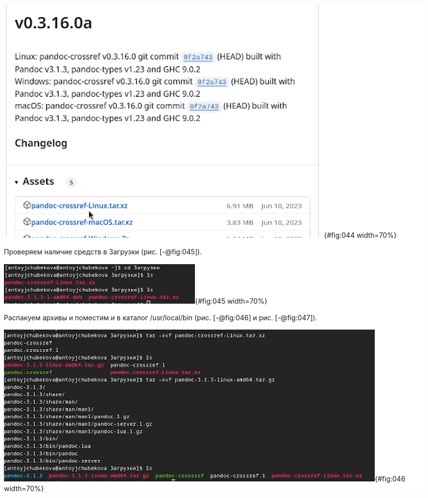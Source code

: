  ![ Установка pandoc-crossref](image/37.png){#fig:044 width=70%}
 
 Проверяем наличие средств в Загрузки  (рис. [-@fig:045]).
 
 ![ Наличие средств ](image/38.1.png){#fig:045 width=70%}
 
 Распакуем архивы и поместим и в каталог /usr/local/bin (рис. [-@fig:046] и рис. [-@fig:047]).
 
 ![ Распаковка архивов ](image/39.png){#fig:046 width=70%}
 